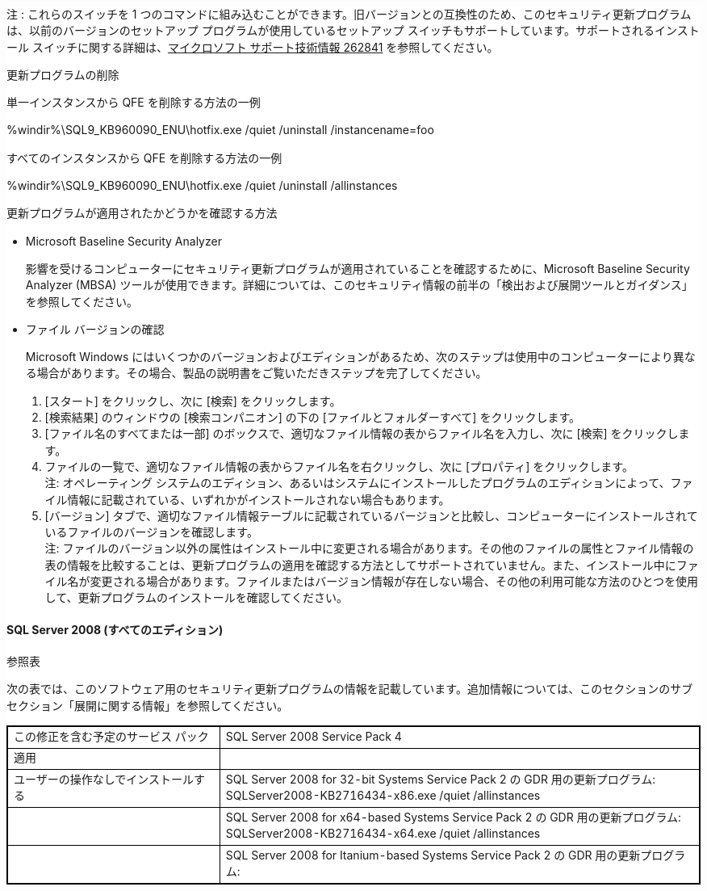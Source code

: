 注 : これらのスイッチを 1 つのコマンドに組み込むことができます。旧バージョンとの互換性のため、このセキュリティ更新プログラムは、以前のバージョンのセットアップ プログラムが使用しているセットアップ スイッチもサポートしています。サポートされるインストール スイッチに関する詳細は、[マイクロソフト サポート技術情報 262841](https://support.microsoft.com/kb/262841/ja) を参照してください。

更新プログラムの削除

単一インスタンスから QFE を削除する方法の一例

%windir%\\SQL9\_KB960090\_ENU\\hotfix.exe /quiet /uninstall /instancename=foo

すべてのインスタンスから QFE を削除する方法の一例

%windir%\\SQL9\_KB960090\_ENU\\hotfix.exe /quiet /uninstall /allinstances

更新プログラムが適用されたかどうかを確認する方法

-   Microsoft Baseline Security Analyzer

    影響を受けるコンピューターにセキュリティ更新プログラムが適用されていることを確認するために、Microsoft Baseline Security Analyzer (MBSA) ツールが使用できます。詳細については、このセキュリティ情報の前半の「検出および展開ツールとガイダンス」を参照してください。

-   ファイル バージョンの確認

    Microsoft Windows にはいくつかのバージョンおよびエディションがあるため、次のステップは使用中のコンピューターにより異なる場合があります。その場合、製品の説明書をご覧いただきステップを完了してください。

    1.  \[スタート\] をクリックし、次に \[検索\] をクリックします。
    2.  \[検索結果\] のウィンドウの \[検索コンパニオン\] の下の \[ファイルとフォルダーすべて\] をクリックします。
    3.  \[ファイル名のすべてまたは一部\] のボックスで、適切なファイル情報の表からファイル名を入力し、次に \[検索\] をクリックします。
    4.  ファイルの一覧で、適切なファイル情報の表からファイル名を右クリックし、次に \[プロパティ\] をクリックします。  
        注: オペレーティング システムのエディション、あるいはシステムにインストールしたプログラムのエディションによって、ファイル情報に記載されている、いずれかがインストールされない場合もあります。
    5.  \[バージョン\] タブで、適切なファイル情報テーブルに記載されているバージョンと比較し、コンピューターにインストールされているファイルのバージョンを確認します。  
        注: ファイルのバージョン以外の属性はインストール中に変更される場合があります。その他のファイルの属性とファイル情報の表の情報を比較することは、更新プログラムの適用を確認する方法としてサポートされていません。また、インストール中にファイル名が変更される場合があります。ファイルまたはバージョン情報が存在しない場合、その他の利用可能な方法のひとつを使用して、更新プログラムのインストールを確認してください。

#### SQL Server 2008 (すべてのエディション)

参照表

次の表では、このソフトウェア用のセキュリティ更新プログラムの情報を記載しています。追加情報については、このセクションのサブセクション「展開に関する情報」を参照してください。

 
<p></p>

<table style="border:1px solid black;">
<tbody>
<tr class="odd">
<td style="border:1px solid black;">この修正を含む予定のサービス パック</td>
<td style="border:1px solid black;">SQL Server 2008 Service Pack 4</td>
</tr>
<tr class="even">
<td style="border:1px solid black;">適用</td>
<td style="border:1px solid black;"></td>
</tr>
<tr class="odd">
<td style="border:1px solid black;">ユーザーの操作なしでインストールする</td>
<td style="border:1px solid black;">SQL Server 2008 for 32-bit Systems Service Pack 2 の GDR 用の更新プログラム:<br />
SQLServer2008-KB2716434-x86.exe /quiet /allinstances</td>
</tr>
<tr class="even">
<td style="border:1px solid black;"></td>
<td style="border:1px solid black;">SQL Server 2008 for x64-based Systems Service Pack 2 の GDR 用の更新プログラム:<br />
SQLServer2008-KB2716434-x64.exe /quiet /allinstances</td>
</tr>
<tr class="odd">
<td style="border:1px solid black;"></td>
<td style="border:1px solid black;">SQL Server 2008 for Itanium-based Systems Service Pack 2 の GDR 用の更新プログラム:<br />